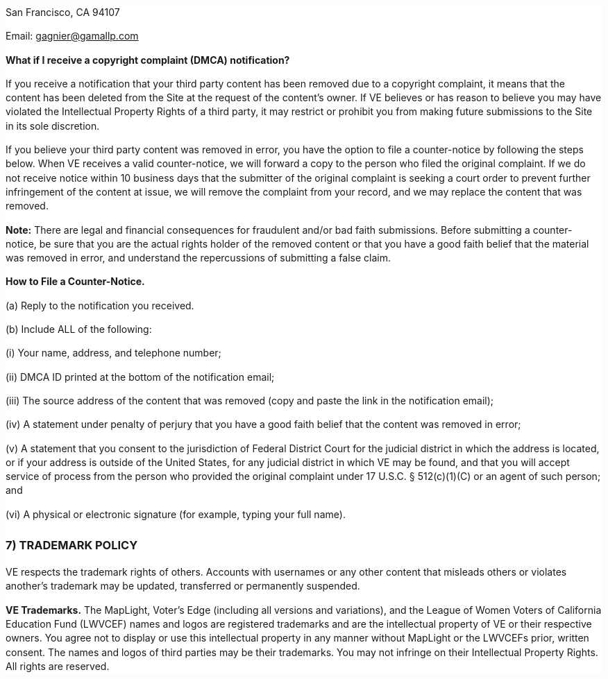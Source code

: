 San Francisco, CA 94107

Email: [gagnier@gamallp.com](gagnier@gamallp.com)

**What if I receive a copyright complaint (DMCA) notification?**

If you receive a notification that your third party content has been removed due to a copyright complaint, it means that the content has been deleted from the Site at the request of the content’s owner.  If VE believes or has reason to believe you may have violated the Intellectual Property Rights of a third party, it may restrict or prohibit you from making future submissions to the Site in its sole discretion.  

If you believe your third party content was removed in error, you have the option to file a counter-notice by following the steps below. When VE receives a valid counter-notice, we will forward a copy to the person who filed the original complaint. If we do not receive notice within 10 business days that the submitter of the original complaint is seeking a court order to prevent further infringement of the content at issue, we will remove the complaint from your record, and we may replace the content that was
removed.

**Note:** There are legal and financial consequences for fraudulent and/or bad faith submissions. Before submitting a counter-notice, be sure that you are the actual rights holder of the removed content or that you have a good faith belief that the material was removed in error, and understand the repercussions of submitting a false claim.

**How to File a Counter-Notice.**

(a) Reply to the notification you received.

(b) Include ALL of the following:

(i) Your name, address, and telephone number;

(ii) DMCA ID printed at the bottom of the notification email;

(iii) The source address of the content that was removed (copy and paste the link in the notification email);

(iv) A statement under penalty of perjury that you have a good faith belief that the content was removed in error;

(v) A statement that you consent to the jurisdiction of Federal District Court for the judicial district in which the address is located, or if your address is outside of the United States, for any judicial district in which VE may be found, and that you will accept service of process from the person who provided the original complaint under 17 U.S.C. § 512(c)(1)(C) or an agent of such person; and

(vi) A physical or electronic signature (for example, typing your full name).

### 7)	TRADEMARK POLICY

VE respects the trademark rights of others. Accounts with usernames or any other content that misleads others or violates another’s trademark may be updated, transferred or permanently suspended.

**VE Trademarks.** The MapLight, Voter’s Edge (including all versions and variations), and the League of Women Voters of California Education Fund (LWVCEF) names and logos are registered trademarks and are the intellectual property of VE or their respective owners. You agree not to display or use this intellectual property in any manner without MapLight or the LWVCEFs prior, written consent. The names and logos of third parties may be their trademarks. You may not infringe on their Intellectual Property Rights. All rights are reserved.
